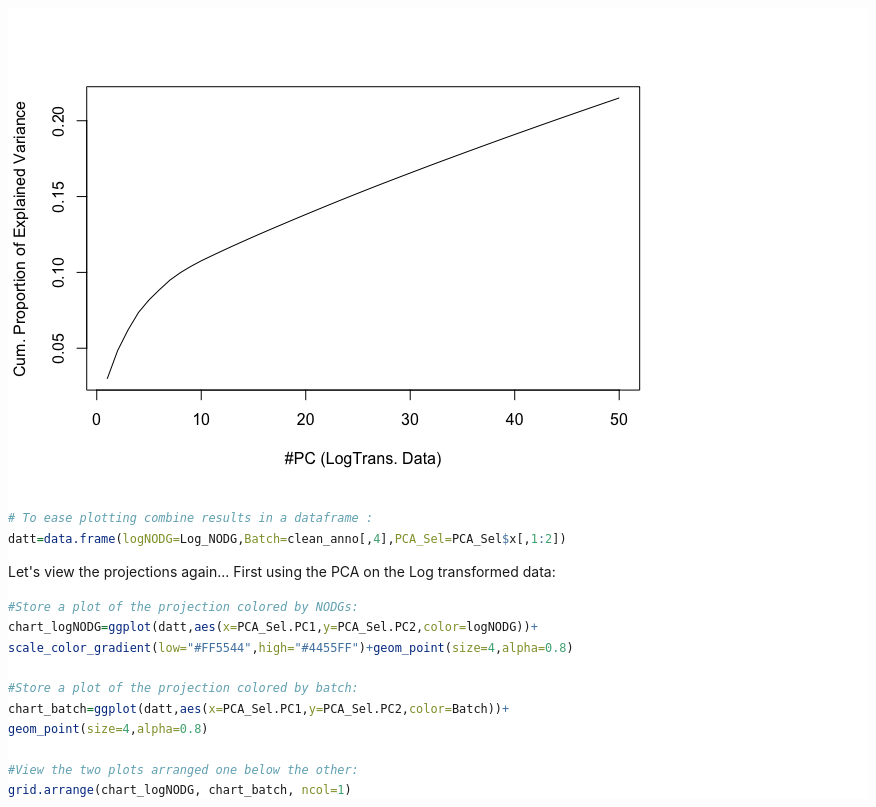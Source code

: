 ![](Tutorial_files/figure-html/PCA_selection-1.png)

```r
# To ease plotting combine results in a dataframe :
datt=data.frame(logNODG=Log_NODG,Batch=clean_anno[,4],PCA_Sel=PCA_Sel$x[,1:2])  
```


Let's view the projections again...
First using the PCA on the Log transformed data:

```r
#Store a plot of the projection colored by NODGs:
chart_logNODG=ggplot(datt,aes(x=PCA_Sel.PC1,y=PCA_Sel.PC2,color=logNODG))+
scale_color_gradient(low="#FF5544",high="#4455FF")+geom_point(size=4,alpha=0.8)

#Store a plot of the projection colored by batch:
chart_batch=ggplot(datt,aes(x=PCA_Sel.PC1,y=PCA_Sel.PC2,color=Batch))+
geom_point(size=4,alpha=0.8)

#View the two plots arranged one below the other:
grid.arrange(chart_logNODG, chart_batch, ncol=1)
```
